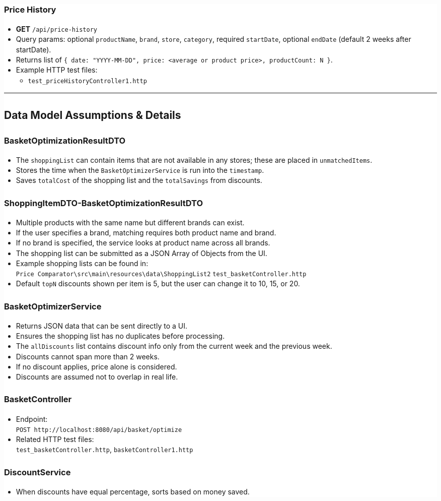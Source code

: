 
### Price History

- **GET** `/api/price-history`
- Query params: optional `productName`, `brand`, `store`, `category`, required `startDate`, optional `endDate` (default 2 weeks after startDate).
- Returns list of `{ date: "YYYY-MM-DD", price: <average or product price>, productCount: N }`.
- Example HTTP test files:
  - `test_priceHistoryController1.http`

---

## Data Model Assumptions & Details

### BasketOptimizationResultDTO

- The `shoppingList` can contain items that are not available in any stores; these are placed in `unmatchedItems`.
- Stores the time when the `BasketOptimizerService` is run into the `timestamp`.
- Saves `totalCost` of the shopping list and the `totalSavings` from discounts.

### ShoppingItemDTO-BasketOptimizationResultDTO

- Multiple products with the same name but different brands can exist.
- If the user specifies a brand, matching requires both product name and brand.
- If no brand is specified, the service looks at product name across all brands.
- The shopping list can be submitted as a JSON Array of Objects from the UI.
- Example shopping lists can be found in:  
  `Price Comparator\src\main\resources\data\ShoppingList2`
  `test_basketController.http`
- Default `topN` discounts shown per item is 5, but the user can change it to 10, 15, or 20.

### BasketOptimizerService

- Returns JSON data that can be sent directly to a UI.
- Ensures the shopping list has no duplicates before processing.
- The `allDiscounts` list contains discount info only from the current week and the previous week.
- Discounts cannot span more than 2 weeks.
- If no discount applies, price alone is considered.
- Discounts are assumed not to overlap in real life.

### BasketController

- Endpoint:  
  `POST http://localhost:8080/api/basket/optimize`
- Related HTTP test files:  
  `test_basketController.http`, `basketController1.http`

### DiscountService

- When discounts have equal percentage, sorts based on money saved.
